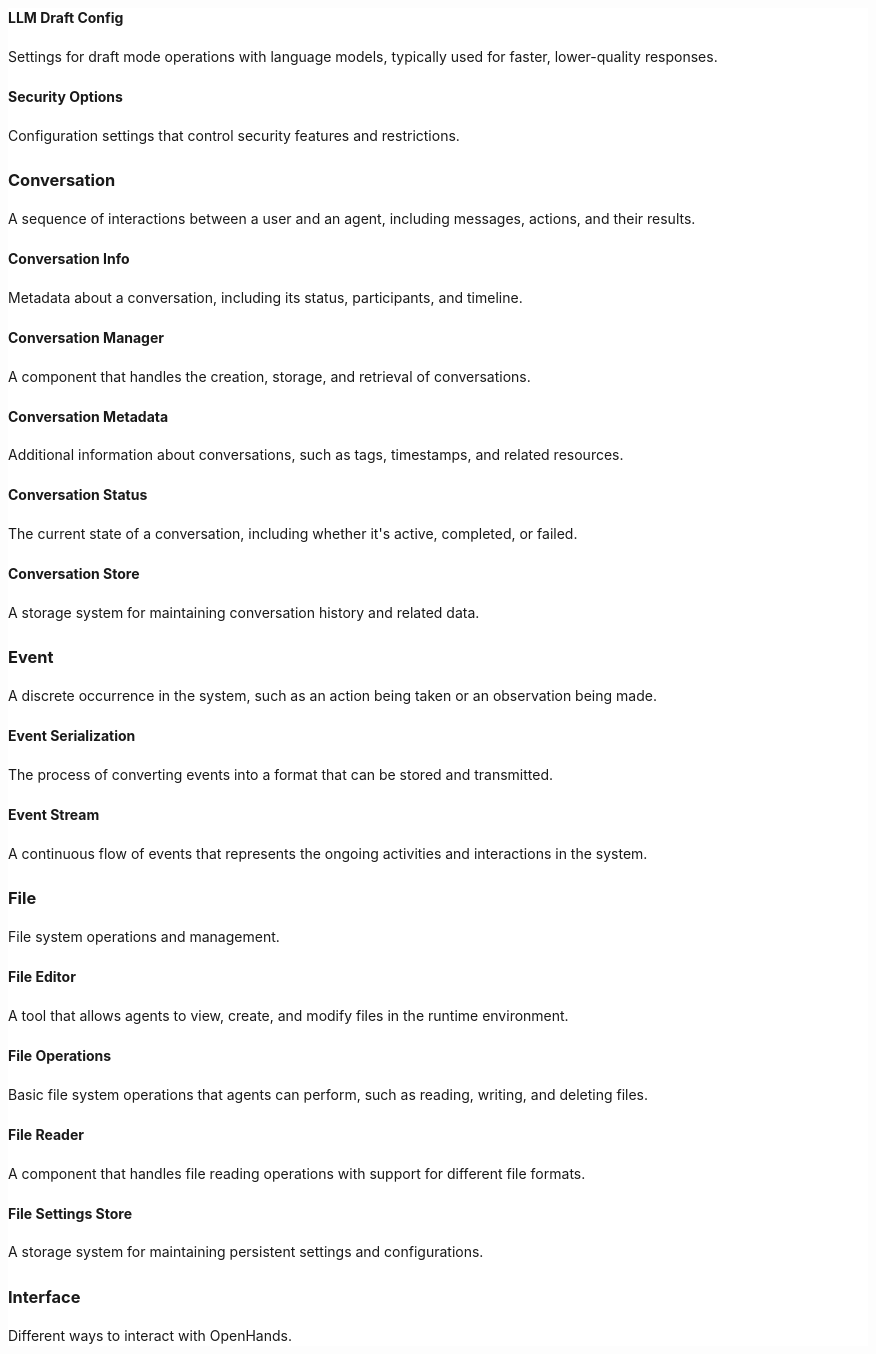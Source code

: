 #### LLM Draft Config
Settings for draft mode operations with language models, typically used for faster, lower-quality responses.

#### Security Options
Configuration settings that control security features and restrictions.

### Conversation
A sequence of interactions between a user and an agent, including messages, actions, and their results.

#### Conversation Info
Metadata about a conversation, including its status, participants, and timeline.

#### Conversation Manager
A component that handles the creation, storage, and retrieval of conversations.

#### Conversation Metadata
Additional information about conversations, such as tags, timestamps, and related resources.

#### Conversation Status
The current state of a conversation, including whether it's active, completed, or failed.

#### Conversation Store
A storage system for maintaining conversation history and related data.

### Event
A discrete occurrence in the system, such as an action being taken or an observation being made.

#### Event Serialization
The process of converting events into a format that can be stored and transmitted.

#### Event Stream
A continuous flow of events that represents the ongoing activities and interactions in the system.

### File
File system operations and management.

#### File Editor
A tool that allows agents to view, create, and modify files in the runtime environment.

#### File Operations
Basic file system operations that agents can perform, such as reading, writing, and deleting files.

#### File Reader
A component that handles file reading operations with support for different file formats.

#### File Settings Store
A storage system for maintaining persistent settings and configurations.

### Interface
Different ways to interact with OpenHands.
